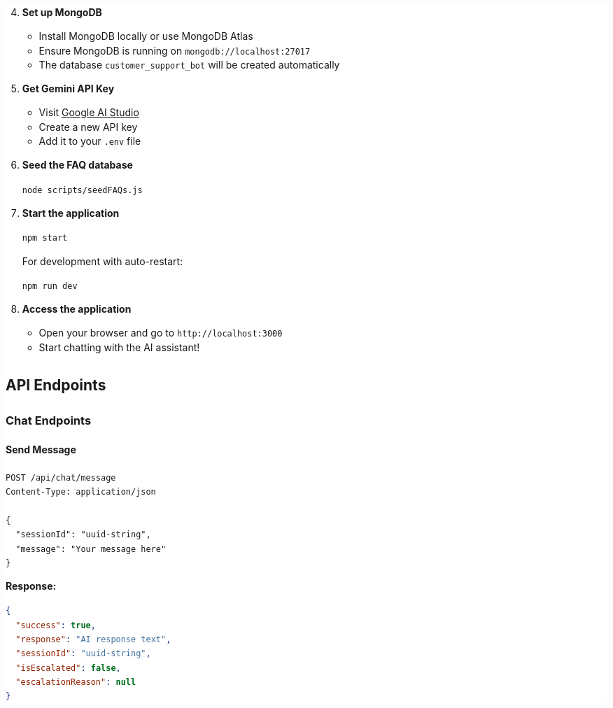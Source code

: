 4. **Set up MongoDB**
   - Install MongoDB locally or use MongoDB Atlas
   - Ensure MongoDB is running on `mongodb://localhost:27017`
   - The database `customer_support_bot` will be created automatically

5. **Get Gemini API Key**
   - Visit [Google AI Studio](https://makersuite.google.com/app/apikey)
   - Create a new API key
   - Add it to your `.env` file

6. **Seed the FAQ database**
   ```bash
   node scripts/seedFAQs.js
   ```

7. **Start the application**
   ```bash
   npm start
   ```
   
   For development with auto-restart:
   ```bash
   npm run dev
   ```

8. **Access the application**
   - Open your browser and go to `http://localhost:3000`
   - Start chatting with the AI assistant!

## API Endpoints

### Chat Endpoints

#### Send Message
```http
POST /api/chat/message
Content-Type: application/json

{
  "sessionId": "uuid-string",
  "message": "Your message here"
}
```

**Response:**
```json
{
  "success": true,
  "response": "AI response text",
  "sessionId": "uuid-string",
  "isEscalated": false,
  "escalationReason": null
}
```
